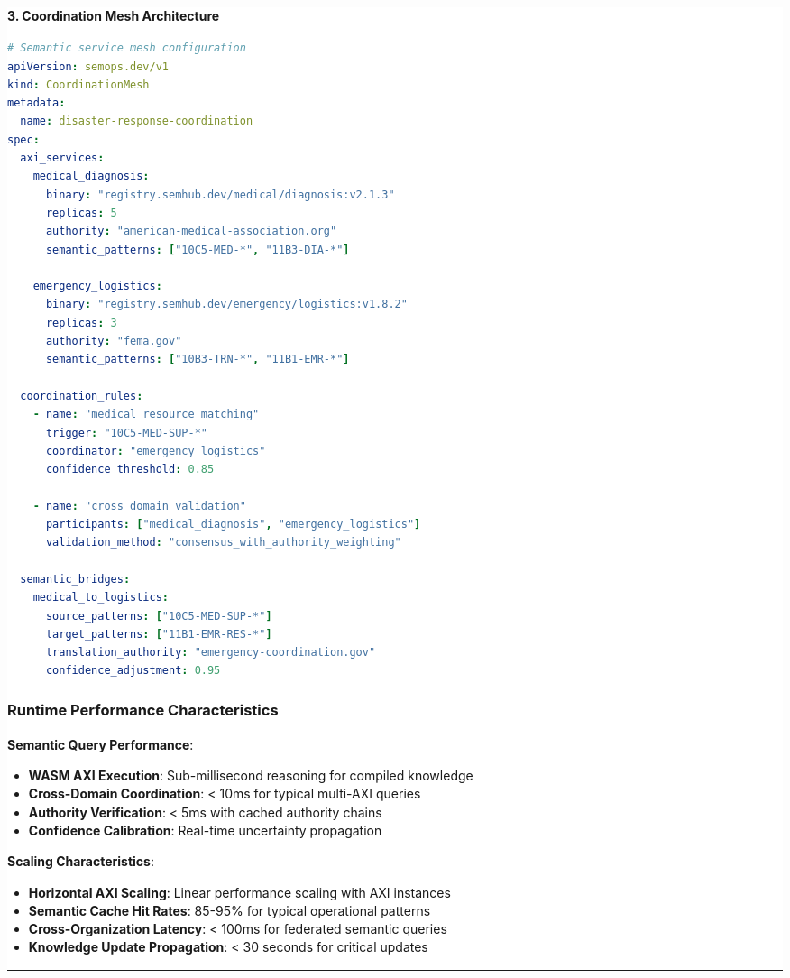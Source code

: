 **3. Coordination Mesh Architecture**
```yaml
# Semantic service mesh configuration
apiVersion: semops.dev/v1
kind: CoordinationMesh
metadata:
  name: disaster-response-coordination
spec:
  axi_services:
    medical_diagnosis:
      binary: "registry.semhub.dev/medical/diagnosis:v2.1.3"
      replicas: 5
      authority: "american-medical-association.org"
      semantic_patterns: ["10C5-MED-*", "11B3-DIA-*"]
      
    emergency_logistics:
      binary: "registry.semhub.dev/emergency/logistics:v1.8.2"  
      replicas: 3
      authority: "fema.gov"
      semantic_patterns: ["10B3-TRN-*", "11B1-EMR-*"]
      
  coordination_rules:
    - name: "medical_resource_matching"
      trigger: "10C5-MED-SUP-*"
      coordinator: "emergency_logistics"
      confidence_threshold: 0.85
      
    - name: "cross_domain_validation"
      participants: ["medical_diagnosis", "emergency_logistics"]
      validation_method: "consensus_with_authority_weighting"
      
  semantic_bridges:
    medical_to_logistics:
      source_patterns: ["10C5-MED-SUP-*"]
      target_patterns: ["11B1-EMR-RES-*"] 
      translation_authority: "emergency-coordination.gov"
      confidence_adjustment: 0.95
```

### Runtime Performance Characteristics

**Semantic Query Performance**:
- **WASM AXI Execution**: Sub-millisecond reasoning for compiled knowledge
- **Cross-Domain Coordination**: < 10ms for typical multi-AXI queries
- **Authority Verification**: < 5ms with cached authority chains
- **Confidence Calibration**: Real-time uncertainty propagation

**Scaling Characteristics**:
- **Horizontal AXI Scaling**: Linear performance scaling with AXI instances
- **Semantic Cache Hit Rates**: 85-95% for typical operational patterns
- **Cross-Organization Latency**: < 100ms for federated semantic queries
- **Knowledge Update Propagation**: < 30 seconds for critical updates

---